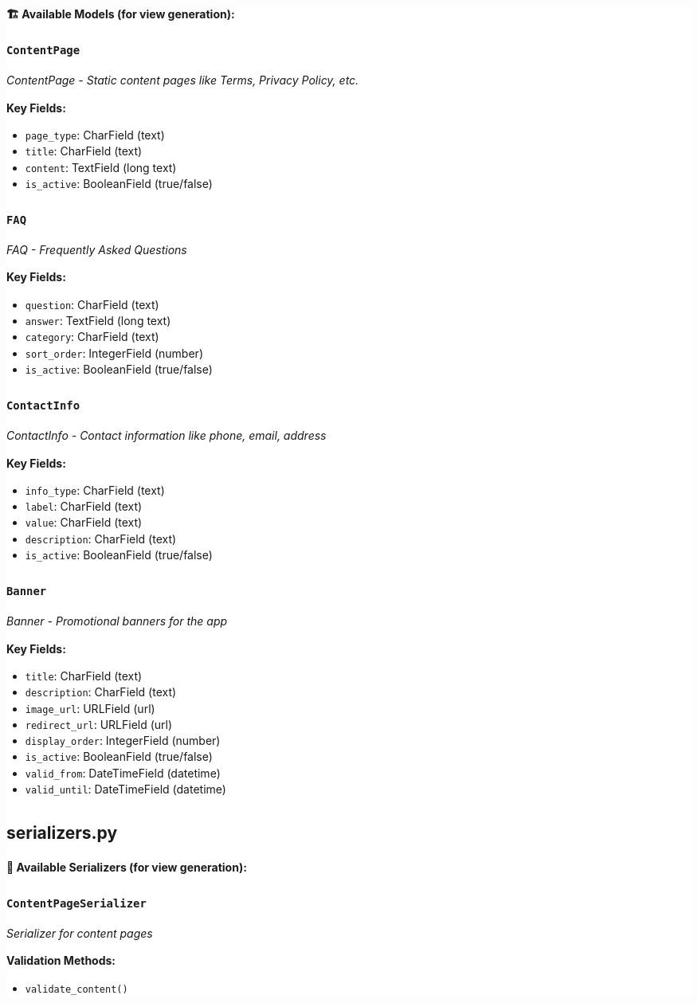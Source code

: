 **🏗️ Available Models (for view generation):**

### `ContentPage`
*ContentPage - Static content pages like Terms, Privacy Policy, etc.*

**Key Fields:**
- `page_type`: CharField (text)
- `title`: CharField (text)
- `content`: TextField (long text)
- `is_active`: BooleanField (true/false)

### `FAQ`
*FAQ - Frequently Asked Questions*

**Key Fields:**
- `question`: CharField (text)
- `answer`: TextField (long text)
- `category`: CharField (text)
- `sort_order`: IntegerField (number)
- `is_active`: BooleanField (true/false)

### `ContactInfo`
*ContactInfo - Contact information like phone, email, address*

**Key Fields:**
- `info_type`: CharField (text)
- `label`: CharField (text)
- `value`: CharField (text)
- `description`: CharField (text)
- `is_active`: BooleanField (true/false)

### `Banner`
*Banner - Promotional banners for the app*

**Key Fields:**
- `title`: CharField (text)
- `description`: CharField (text)
- `image_url`: URLField (url)
- `redirect_url`: URLField (url)
- `display_order`: IntegerField (number)
- `is_active`: BooleanField (true/false)
- `valid_from`: DateTimeField (datetime)
- `valid_until`: DateTimeField (datetime)

## serializers.py

**📝 Available Serializers (for view generation):**

### `ContentPageSerializer`
*Serializer for content pages*

**Validation Methods:**
- `validate_content()`
